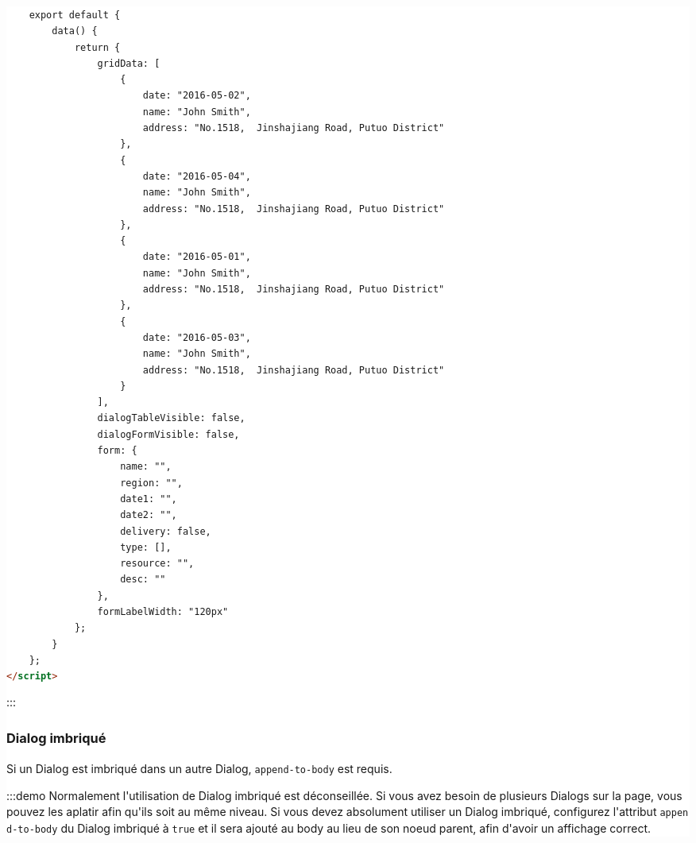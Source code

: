 ```html
	export default {
		data() {
			return {
				gridData: [
					{
						date: "2016-05-02",
						name: "John Smith",
						address: "No.1518,  Jinshajiang Road, Putuo District"
					},
					{
						date: "2016-05-04",
						name: "John Smith",
						address: "No.1518,  Jinshajiang Road, Putuo District"
					},
					{
						date: "2016-05-01",
						name: "John Smith",
						address: "No.1518,  Jinshajiang Road, Putuo District"
					},
					{
						date: "2016-05-03",
						name: "John Smith",
						address: "No.1518,  Jinshajiang Road, Putuo District"
					}
				],
				dialogTableVisible: false,
				dialogFormVisible: false,
				form: {
					name: "",
					region: "",
					date1: "",
					date2: "",
					delivery: false,
					type: [],
					resource: "",
					desc: ""
				},
				formLabelWidth: "120px"
			};
		}
	};
</script>
```

:::

### Dialog imbriqué

Si un Dialog est imbriqué dans un autre Dialog, `append-to-body` est requis.

:::demo Normalement l'utilisation de Dialog imbriqué est déconseillée. Si vous avez besoin de plusieurs Dialogs sur la page, vous pouvez les aplatir afin qu'ils soit au même niveau. Si vous devez absolument utiliser un Dialog imbriqué, configurez l'attribut `append-to-body` du Dialog imbriqué à `true` et il sera ajouté au body au lieu de son noeud parent, afin d'avoir un affichage correct.
